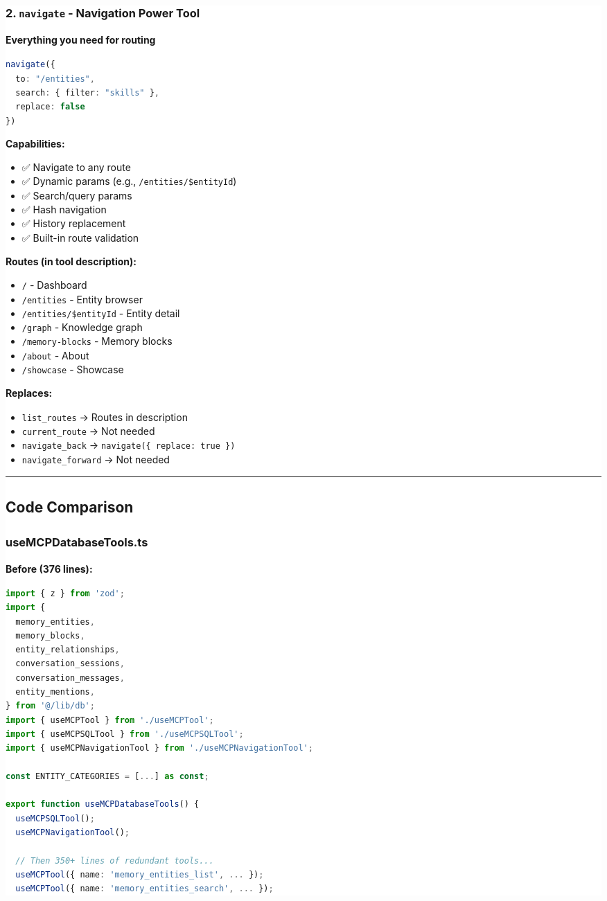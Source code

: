 
### 2. `navigate` - Navigation Power Tool
**Everything you need for routing**

```typescript
navigate({
  to: "/entities",
  search: { filter: "skills" },
  replace: false
})
```

**Capabilities:**
- ✅ Navigate to any route
- ✅ Dynamic params (e.g., `/entities/$entityId`)
- ✅ Search/query params
- ✅ Hash navigation
- ✅ History replacement
- ✅ Built-in route validation

**Routes (in tool description):**
- `/` - Dashboard
- `/entities` - Entity browser
- `/entities/$entityId` - Entity detail
- `/graph` - Knowledge graph
- `/memory-blocks` - Memory blocks
- `/about` - About
- `/showcase` - Showcase

**Replaces:**
- `list_routes` → Routes in description
- `current_route` → Not needed
- `navigate_back` → `navigate({ replace: true })`
- `navigate_forward` → Not needed

---

## Code Comparison

### useMCPDatabaseTools.ts

**Before (376 lines):**
```typescript
import { z } from 'zod';
import {
  memory_entities,
  memory_blocks,
  entity_relationships,
  conversation_sessions,
  conversation_messages,
  entity_mentions,
} from '@/lib/db';
import { useMCPTool } from './useMCPTool';
import { useMCPSQLTool } from './useMCPSQLTool';
import { useMCPNavigationTool } from './useMCPNavigationTool';

const ENTITY_CATEGORIES = [...] as const;

export function useMCPDatabaseTools() {
  useMCPSQLTool();
  useMCPNavigationTool();

  // Then 350+ lines of redundant tools...
  useMCPTool({ name: 'memory_entities_list', ... });
  useMCPTool({ name: 'memory_entities_search', ... });
```